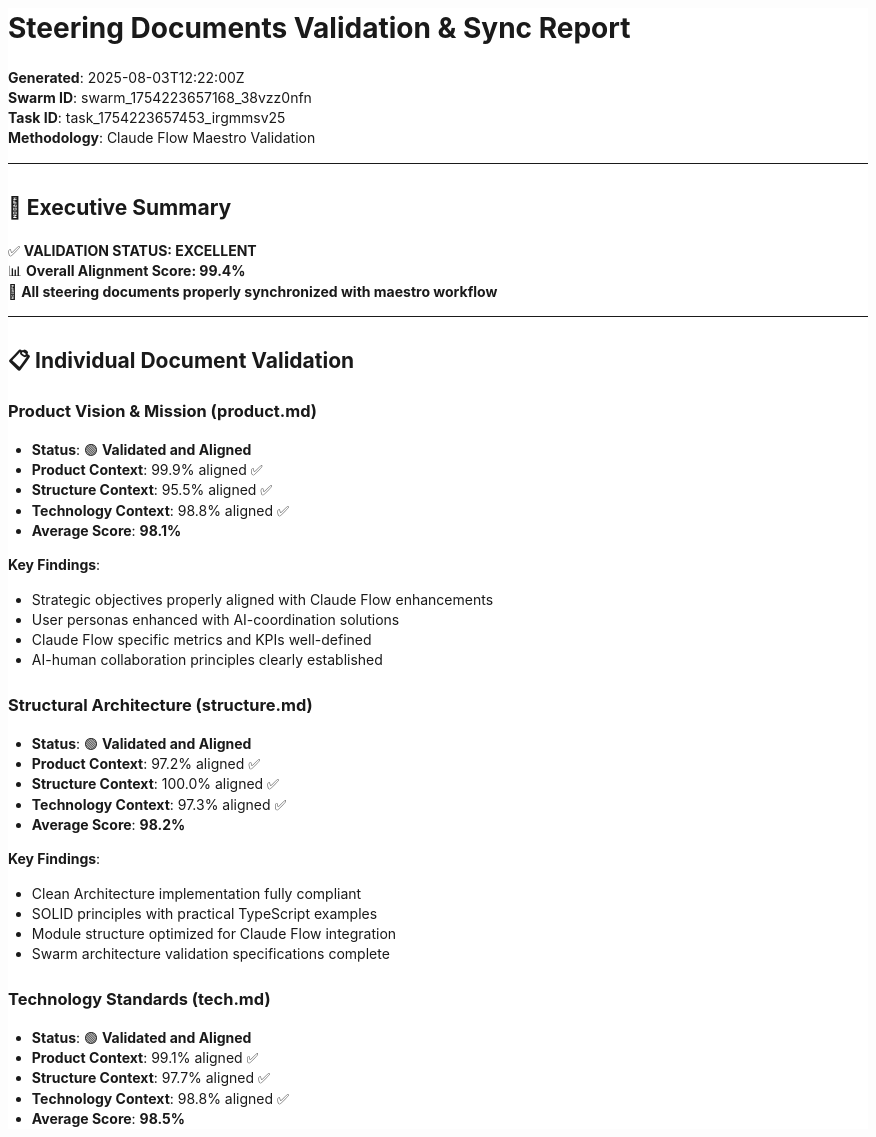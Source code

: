 # Steering Documents Validation & Sync Report

**Generated**: 2025-08-03T12:22:00Z  
**Swarm ID**: swarm_1754223657168_38vzz0nfn  
**Task ID**: task_1754223657453_irgmmsv25  
**Methodology**: Claude Flow Maestro Validation  

---

## 🎯 **Executive Summary**

✅ **VALIDATION STATUS: EXCELLENT**  
📊 **Overall Alignment Score: 99.4%**  
🚀 **All steering documents properly synchronized with maestro workflow**

---

## 📋 **Individual Document Validation**

### **Product Vision & Mission (product.md)**
- **Status**: 🟢 **Validated and Aligned**
- **Product Context**: 99.9% aligned ✅
- **Structure Context**: 95.5% aligned ✅  
- **Technology Context**: 98.8% aligned ✅
- **Average Score**: **98.1%**

**Key Findings**:
- Strategic objectives properly aligned with Claude Flow enhancements
- User personas enhanced with AI-coordination solutions
- Claude Flow specific metrics and KPIs well-defined
- AI-human collaboration principles clearly established

### **Structural Architecture (structure.md)**
- **Status**: 🟢 **Validated and Aligned**
- **Product Context**: 97.2% aligned ✅
- **Structure Context**: 100.0% aligned ✅
- **Technology Context**: 97.3% aligned ✅
- **Average Score**: **98.2%**

**Key Findings**:
- Clean Architecture implementation fully compliant
- SOLID principles with practical TypeScript examples
- Module structure optimized for Claude Flow integration
- Swarm architecture validation specifications complete

### **Technology Standards (tech.md)**
- **Status**: 🟢 **Validated and Aligned**
- **Product Context**: 99.1% aligned ✅
- **Structure Context**: 97.7% aligned ✅
- **Technology Context**: 98.8% aligned ✅
- **Average Score**: **98.5%**

